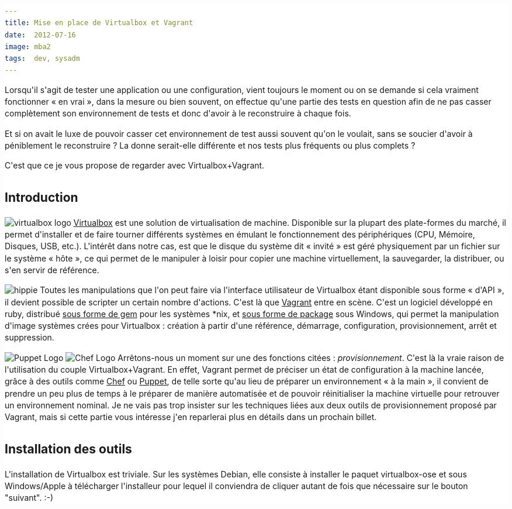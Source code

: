 ```yaml
---
title: Mise en place de Virtualbox et Vagrant
date:  2012-07-16
image: mba2
tags:  dev, sysadm
---
```


Lorsqu'il s'agit de tester une application ou une configuration, vient toujours le moment ou on se demande si cela vraiment fonctionner « en vrai », dans la mesure ou bien souvent, on effectue qu'une partie des tests en question afin de ne pas casser complètement son environnement de tests et donc d'avoir à le reconstruire à chaque fois.

Et si on avait le luxe de pouvoir casser cet environnement de test aussi souvent qu'on le voulait, sans se soucier d'avoir à péniblement le reconstruire ? La donne serait-elle différente et nos tests plus fréquents ou plus complets ?

C'est que ce je vous propose de regarder avec Virtualbox+Vagrant.

## Introduction
![virtualbox logo](http://www.prodigyproductionsllc.com/wp-content/uploads/2011/05/virtualbox_logo.png)
[Virtualbox](http://virtualbox.org) est une solution de virtualisation de machine. Disponible sur la plupart des plate-formes du marché, il permet d'installer et de faire tourner différents systèmes en émulant le fonctionnement des périphériques (CPU, Mémoire, Disques, USB, etc.). L'intérêt dans notre cas, est que le disque du système dit « invité » est géré physiquement par un fichier sur le système « hôte », ce qui permet de le manipuler à loisir pour copier une machine virtuellement, la sauvegarder, la distribuer, ou s'en servir de référence.


![hippie](http://vagrantup.com/static/images/hippie.png)
Toutes les manipulations que l'on peut faire via l'interface utilisateur de Virtualbox étant disponible sous forme « d'API », il devient possible de scripter un certain nombre d'actions. C'est là que [Vagrant](http://vagrantup.com) entre en scène. C'est un logiciel développé en ruby, distribué [sous forme de gem](http://rubygems.org) pour les systèmes \*nix, et [sous forme de package](http://vagrantup.com) sous Windows, qui permet la manipulation d'image systèmes crées pour Virtualbox : création à partir d'une référence, démarrage, configuration, provisionnement, arrêt et suppression.

![Puppet Logo](http://www.noxlogic.nl/wp-content/uploads/2012/04/Puppet_Logo.png) ![Chef Logo](http://wiki.opscode.com/download/attachments/688131/OC_Chef_Logo_small.png)
Arrêtons-nous un moment sur une des fonctions citées : *provisionnement*. C'est là la vraie raison de l'utilisation du couple Virtualbox+Vagrant. En effet, Vagrant permet de préciser un état de configuration à la machine lancée, grâce à des outils comme [Chef](ihttp://wiki.opscode.com/display/chef/Home) ou [Puppet](http://puppetlabs.com), de telle sorte qu'au lieu de préparer un environnement « à la main », il convient de prendre un peu plus de temps à le préparer de manière automatisée et de pouvoir réinitialiser la machine virtuelle pour retrouver un environnement nominal. Je ne vais pas trop insister sur les techniques liées aux deux outils de provisionnement proposé par Vagrant, mais si cette partie vous intéresse j'en reparlerai plus en détails dans un prochain billet.

## Installation des outils
L'installation de Virtualbox est triviale. Sur les systèmes Debian, elle consiste à installer le paquet virtualbox-ose et sous Windows/Apple à télécharger l'installeur pour lequel il conviendra de cliquer autant de fois que nécessaire sur le bouton "suivant". :-)
